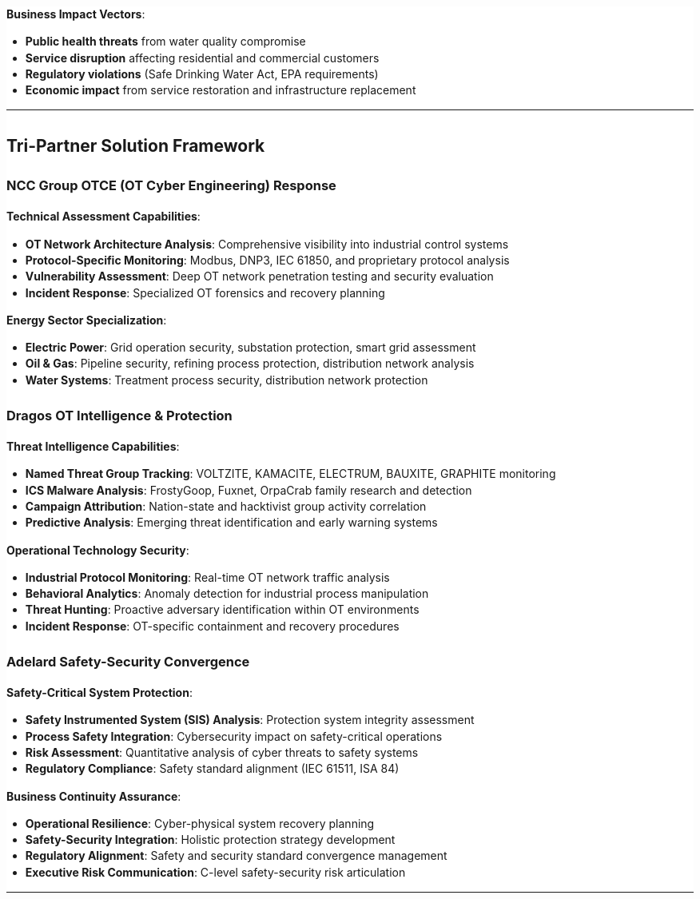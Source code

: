 **Business Impact Vectors**:
- **Public health threats** from water quality compromise
- **Service disruption** affecting residential and commercial customers
- **Regulatory violations** (Safe Drinking Water Act, EPA requirements)
- **Economic impact** from service restoration and infrastructure replacement

---

## Tri-Partner Solution Framework

### NCC Group OTCE (OT Cyber Engineering) Response

**Technical Assessment Capabilities**:
- **OT Network Architecture Analysis**: Comprehensive visibility into industrial control systems
- **Protocol-Specific Monitoring**: Modbus, DNP3, IEC 61850, and proprietary protocol analysis
- **Vulnerability Assessment**: Deep OT network penetration testing and security evaluation
- **Incident Response**: Specialized OT forensics and recovery planning

**Energy Sector Specialization**:
- **Electric Power**: Grid operation security, substation protection, smart grid assessment
- **Oil & Gas**: Pipeline security, refining process protection, distribution network analysis
- **Water Systems**: Treatment process security, distribution network protection

### Dragos OT Intelligence & Protection

**Threat Intelligence Capabilities**:
- **Named Threat Group Tracking**: VOLTZITE, KAMACITE, ELECTRUM, BAUXITE, GRAPHITE monitoring
- **ICS Malware Analysis**: FrostyGoop, Fuxnet, OrpaCrab family research and detection
- **Campaign Attribution**: Nation-state and hacktivist group activity correlation
- **Predictive Analysis**: Emerging threat identification and early warning systems

**Operational Technology Security**:
- **Industrial Protocol Monitoring**: Real-time OT network traffic analysis
- **Behavioral Analytics**: Anomaly detection for industrial process manipulation
- **Threat Hunting**: Proactive adversary identification within OT environments
- **Incident Response**: OT-specific containment and recovery procedures

### Adelard Safety-Security Convergence

**Safety-Critical System Protection**:
- **Safety Instrumented System (SIS) Analysis**: Protection system integrity assessment
- **Process Safety Integration**: Cybersecurity impact on safety-critical operations
- **Risk Assessment**: Quantitative analysis of cyber threats to safety systems
- **Regulatory Compliance**: Safety standard alignment (IEC 61511, ISA 84)

**Business Continuity Assurance**:
- **Operational Resilience**: Cyber-physical system recovery planning
- **Safety-Security Integration**: Holistic protection strategy development
- **Regulatory Alignment**: Safety and security standard convergence management
- **Executive Risk Communication**: C-level safety-security risk articulation

---
